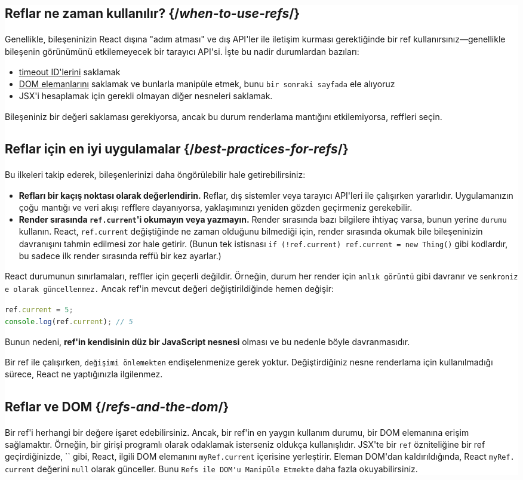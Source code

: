 

## Reflar ne zaman kullanılır? {/*when-to-use-refs*/}

Genellikle, bileşeninizin React dışına "adım atması" ve dış API'ler ile iletişim kurması gerektiğinde bir ref kullanırsınız—genellikle bileşenin görünümünü etkilemeyecek bir tarayıcı API'si. İşte bu nadir durumlardan bazıları:

- [timeout ID'lerini](https://developer.mozilla.org/docs/Web/API/setTimeout) saklamak
- [DOM elemanlarını](https://developer.mozilla.org/docs/Web/API/Element) saklamak ve bunlarla manipüle etmek, bunu `bir sonraki sayfada` ele alıyoruz
- JSX'i hesaplamak için gerekli olmayan diğer nesneleri saklamak.

Bileşeniniz bir değeri saklaması gerekiyorsa, ancak bu durum renderlama mantığını etkilemiyorsa, reffleri seçin.

## Reflar için en iyi uygulamalar {/*best-practices-for-refs*/}

Bu ilkeleri takip ederek, bileşenlerinizi daha öngörülebilir hale getirebilirsiniz:

- **Refları bir kaçış noktası olarak değerlendirin.** Reflar, dış sistemler veya tarayıcı API'leri ile çalışırken yararlıdır. Uygulamanızın çoğu mantığı ve veri akışı refflere dayanıyorsa, yaklaşımınızı yeniden gözden geçirmeniz gerekebilir.
- **Render sırasında `ref.current`'i okumayın veya yazmayın.** Render sırasında bazı bilgilere ihtiyaç varsa, bunun yerine `durumu` kullanın. React, `ref.current` değiştiğinde ne zaman olduğunu bilmediği için, render sırasında okumak bile bileşeninizin davranışını tahmin edilmesi zor hale getirir. (Bunun tek istisnası `if (!ref.current) ref.current = new Thing()` gibi kodlardır, bu sadece ilk render sırasında reffü bir kez ayarlar.)

React durumunun sınırlamaları, reffler için geçerli değildir. Örneğin, durum her render için `anlık görüntü` gibi davranır ve `senkronize olarak güncellenmez.` Ancak ref'in mevcut değeri değiştirildiğinde hemen değişir:

```js
ref.current = 5;
console.log(ref.current); // 5
```

Bunun nedeni, **ref'in kendisinin düz bir JavaScript nesnesi** olması ve bu nedenle böyle davranmasıdır.

Bir ref ile çalışırken, `değişimi önlemekten` endişelenmenize gerek yoktur. Değiştirdiğiniz nesne renderlama için kullanılmadığı sürece, React ne yaptığınızla ilgilenmez.

## Reflar ve DOM {/*refs-and-the-dom*/}

Bir ref'i herhangi bir değere işaret edebilirsiniz. Ancak, bir ref'in en yaygın kullanım durumu, bir DOM elemanına erişim sağlamaktır. Örneğin, bir girişi programlı olarak odaklamak isterseniz oldukça kullanışlıdır. JSX'te bir `ref` özniteliğine bir ref geçirdiğinizde, `` gibi, React, ilgili DOM elemanını `myRef.current` içerisine yerleştirir. Eleman DOM'dan kaldırıldığında, React `myRef.current` değerini `null` olarak günceller. Bunu `Refs ile DOM'u Manipüle Etmekte` daha fazla okuyabilirsiniz.

